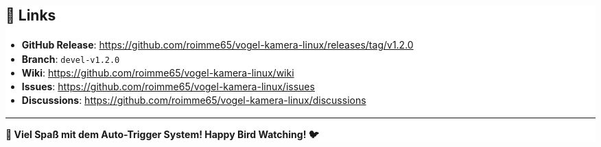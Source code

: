 ## 🔗 Links

- **GitHub Release**: https://github.com/roimme65/vogel-kamera-linux/releases/tag/v1.2.0
- **Branch**: `devel-v1.2.0`
- **Wiki**: https://github.com/roimme65/vogel-kamera-linux/wiki
- **Issues**: https://github.com/roimme65/vogel-kamera-linux/issues
- **Discussions**: https://github.com/roimme65/vogel-kamera-linux/discussions

---

**🎉 Viel Spaß mit dem Auto-Trigger System! Happy Bird Watching! 🐦**
